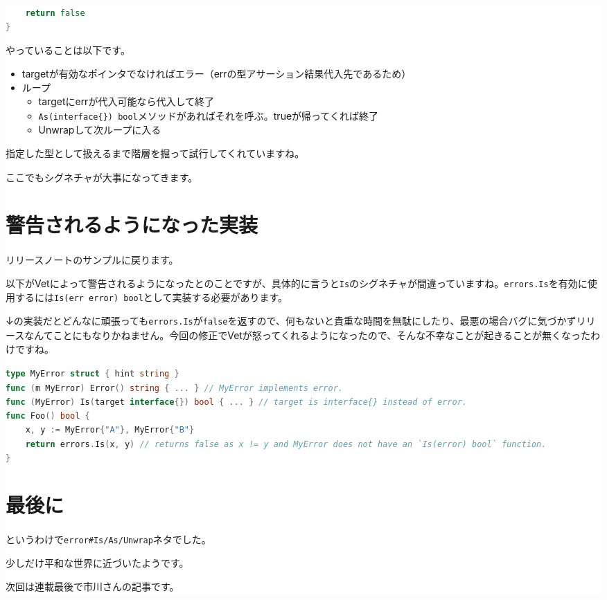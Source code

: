 ```go
	return false
}
```

やっていることは以下です。

* targetが有効なポインタでなければエラー（errの型アサーション結果代入先であるため）
* ループ
    * targetにerrが代入可能なら代入して終了
    * `As(interface{}) bool`メソッドがあればそれを呼ぶ。trueが帰ってくれば終了
    * Unwrapして次ループに入る

指定した型として扱えるまで階層を掘って試行してくれていますね。

ここでもシグネチャが大事になってきます。

# 警告されるようになった実装

リリースノートのサンプルに戻ります。

以下がVetによって警告されるようになったとのことですが、具体的に言うと`Is`のシグネチャが間違っていますね。`errors.Is`を有効に使用するには`Is(err error) bool`として実装する必要があります。

↓の実装だとどんなに頑張っても`errors.Is`が`false`を返すので、何もないと貴重な時間を無駄にしたり、最悪の場合バグに気づかずリリースなんてことにもなりかねません。今回の修正でVetが怒ってくれるようになったので、そんな不幸なことが起きることが無くなったわけですね。

```go
type MyError struct { hint string }
func (m MyError) Error() string { ... } // MyError implements error.
func (MyError) Is(target interface{}) bool { ... } // target is interface{} instead of error.
func Foo() bool {
	x, y := MyError{"A"}, MyError{"B"}
	return errors.Is(x, y) // returns false as x != y and MyError does not have an `Is(error) bool` function.
}
```

# 最後に

というわけで`error#Is/As/Unwrap`ネタでした。

少しだけ平和な世界に近づいたようです。

次回は連載最後で市川さんの記事です。
